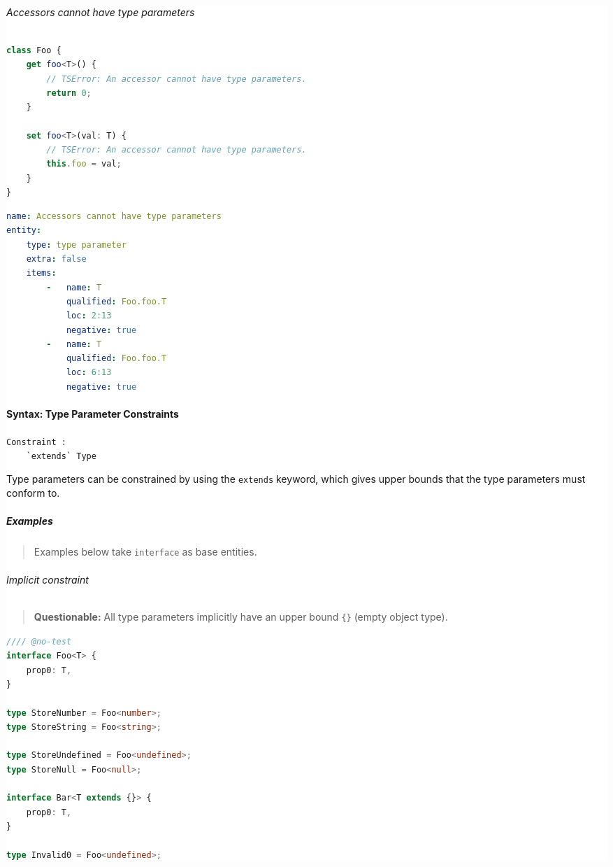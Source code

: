 ###### Accessors cannot have type parameters

```ts
class Foo {
    get foo<T>() {
        // TSError: An accessor cannot have type parameters.
        return 0;
    }

    set foo<T>(val: T) {
        // TSError: An accessor cannot have type parameters.
        this.foo = val;
    }
}
```

```yaml
name: Accessors cannot have type parameters
entity:
    type: type parameter
    extra: false
    items:
        -   name: T
            qualified: Foo.foo.T
            loc: 2:13
            negative: true
        -   name: T
            qualified: Foo.foo.T
            loc: 6:13
            negative: true
```

#### Syntax: Type Parameter Constraints

```text
Constraint :
    `extends` Type
```

Type parameters can be constrained by using the `extends` keyword, which gives upper
bounds that the type parameters must conform to.

##### Examples

> Examples below take `interface` as base entities.

###### Implicit constraint

> **Questionable:** All type parameters implicitly have an upper bound `{}` (empty object
> type).

```ts
//// @no-test
interface Foo<T> {
    prop0: T,
}

type StoreNumber = Foo<number>;
type StoreString = Foo<string>;

type StoreUndefined = Foo<undefined>;
type StoreNull = Foo<null>;

interface Bar<T extends {}> {
    prop0: T,
}

type Invalid0 = Foo<undefined>;
```